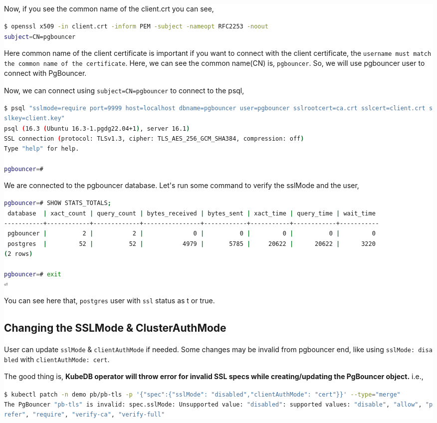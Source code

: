 Now, if you see the common name of the client.crt you can see,
```bash
$ openssl x509 -in client.crt -inform PEM -subject -nameopt RFC2253 -noout
subject=CN=pgbouncer
```
Here common name of the client certificate is important if you want to connect with the client certificate, the `username must match the common name of the certificate`. Here, we can see the common name(CN) is, `pgbouncer`. So, we will use pgbouncer user to connect with PgBouncer.

Now, we can connect using `subject=CN=pgbouncer` to connect to the psql,

```bash
$ psql "sslmode=require port=9999 host=localhost dbname=pgbouncer user=pgbouncer sslrootcert=ca.crt sslcert=client.crt sslkey=client.key"
psql (16.3 (Ubuntu 16.3-1.pgdg22.04+1), server 16.1)
SSL connection (protocol: TLSv1.3, cipher: TLS_AES_256_GCM_SHA384, compression: off)
Type "help" for help.

pgbouncer=# 
```

We are connected to the pgbouncer database. Let's run some command to verify the sslMode and the user,

```bash
pgbouncer=# SHOW STATS_TOTALS;
 database  | xact_count | query_count | bytes_received | bytes_sent | xact_time | query_time | wait_time 
-----------+------------+-------------+----------------+------------+-----------+------------+-----------
 pgbouncer |          2 |           2 |              0 |          0 |         0 |          0 |         0
 postgres  |         52 |          52 |           4979 |       5785 |     20622 |      20622 |      3220
(2 rows)

pgbouncer=# exit
⏎  
```

You can see here that, `postgres` user with `ssl` status as t or true.

## Changing the SSLMode & ClusterAuthMode

User can update `sslMode` & `clientAuthMode` if needed. Some changes may be invalid from pgbouncer end, like using `sslMode: disabled` with `clientAuthMode: cert`.

The good thing is, **KubeDB operator will throw error for invalid SSL specs while creating/updating the PgBouncer object.** i.e.,

```bash
$ kubectl patch -n demo pb/pb-tls -p '{"spec":{"sslMode": "disabled","clientAuthMode": "cert"}}' --type="merge"
The PgBouncer "pb-tls" is invalid: spec.sslMode: Unsupported value: "disabled": supported values: "disable", "allow", "prefer", "require", "verify-ca", "verify-full"
```

